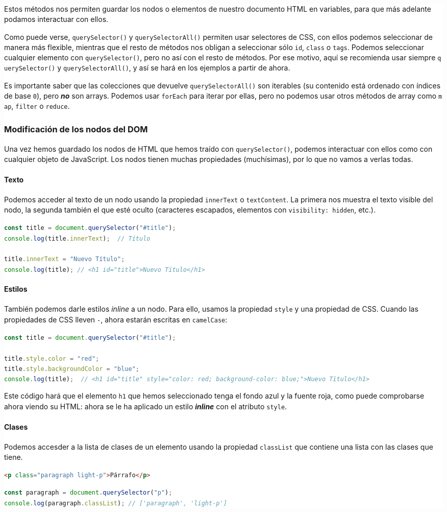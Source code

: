 ```javascript
```

Estos métodos nos permiten guardar los nodos o elementos de nuestro documento HTML en variables, para que más adelante podamos interactuar con ellos.

Como puede verse, `querySelector()` y `querySelectorAll()` permiten usar selectores de CSS, con ellos podemos seleccionar de manera más flexible, mientras que el resto de métodos nos obligan a seleccionar sólo `id`,  `class` o `tags`. Podemos seleccionar cualquier elemento con `querySelector()`, pero no así con el resto de métodos. Por ese motivo, aquí se recomienda usar siempre `querySelector()` y `querySelectorAll()`, y así se hará en los ejemplos a partir de ahora.

Es importante saber que las colecciones que devuelve `querySelectorAll()` son iterables (su contenido está ordenado con índices de base `0`), pero **_no_** son arrays. Podemos usar `forEach` para iterar por ellas, pero no podemos usar otros métodos de array como `map`, `filter` o `reduce`.

### Modificación de los nodos del DOM
Una vez hemos guardado los nodos de HTML que hemos traído con `querySelector()`, podemos interactuar con ellos como con cualquier objeto de JavaScript. Los nodos tienen muchas propiedades (muchísimas), por lo que no vamos a verlas todas.

#### Texto
Podemos acceder al texto de un nodo usando la propiedad `innerText` o `textContent`. La primera nos muestra el texto visible del nodo, la segunda también el que esté oculto (caracteres escapados, elementos con `visibility: hidden`, etc.). 
```javascript
const title = document.querySelector("#title");
console.log(title.innerText);  // Título

title.innerText = "Nuevo Título";
console.log(title); // <h1 id="title">Nuevo Tïtulo</h1>
```

#### Estilos
También podemos darle estilos *inline* a un nodo. Para ello, usamos la propiedad `style` y una propiedad de CSS. Cuando las propiedades de CSS lleven `-`, ahora estarán escritas en `camelCase`:
```javascript
const title = document.querySelector("#title");

title.style.color = "red";
title.style.backgroundColor = "blue";
console.log(title);  // <h1 id="title" style="color: red; background-color: blue;">Nuevo Tïtulo</h1>
```

Este código hará que el elemento `h1` que hemos seleccionado tenga el fondo azul y la fuente roja, como puede comprobarse ahora viendo su HTML: ahora se le ha aplicado un estilo **_inline_** con el atributo `style`.

#### Clases
Podemos accesder a la lista de clases de un elemento usando la propiedad `classList` que contiene una lista con las clases que tiene.
```html
<p class="paragraph light-p">Párrafo</p>
```
```javascript
const paragraph = document.querySelector("p");
console.log(paragraph.classList); // ['paragraph', 'light-p']
```
